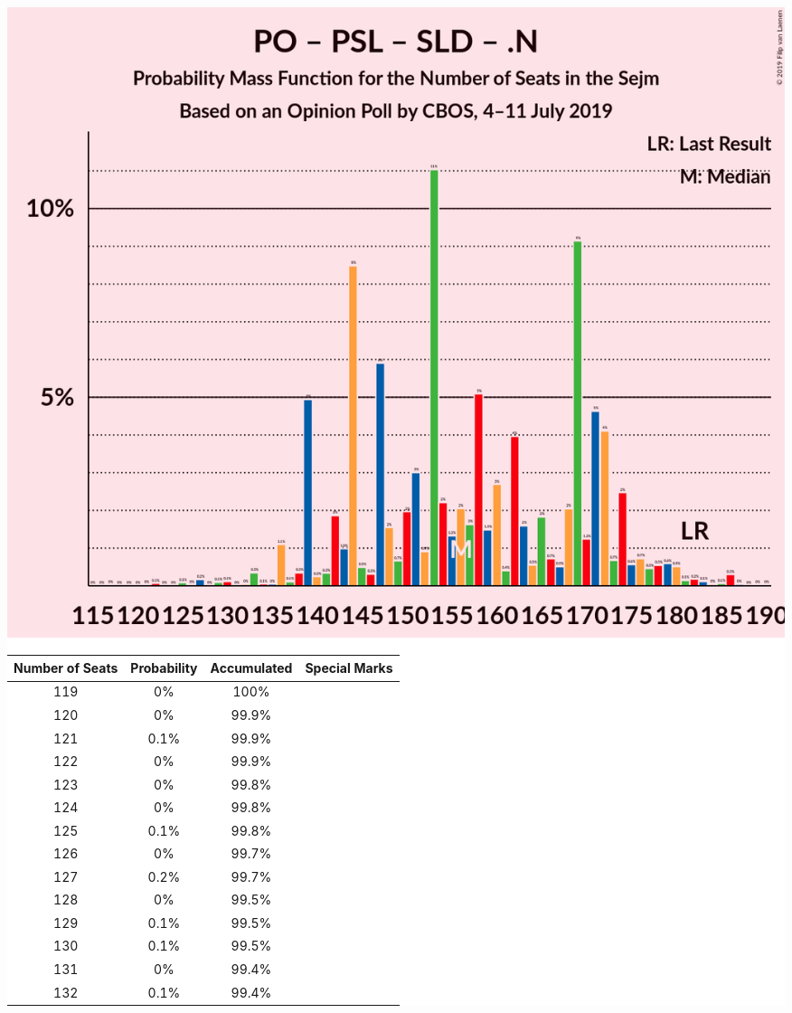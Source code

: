 ![Graph with seats probability mass function not yet produced](2019-07-11-CBOS-coalitions-seats-pmf-po–psl–sld–n.png "Seats Probability Mass Function")

| Number of Seats | Probability | Accumulated | Special Marks |
|:---------------:|:-----------:|:-----------:|:-------------:|
| 119 | 0% | 100% |  |
| 120 | 0% | 99.9% |  |
| 121 | 0.1% | 99.9% |  |
| 122 | 0% | 99.9% |  |
| 123 | 0% | 99.8% |  |
| 124 | 0% | 99.8% |  |
| 125 | 0.1% | 99.8% |  |
| 126 | 0% | 99.7% |  |
| 127 | 0.2% | 99.7% |  |
| 128 | 0% | 99.5% |  |
| 129 | 0.1% | 99.5% |  |
| 130 | 0.1% | 99.5% |  |
| 131 | 0% | 99.4% |  |
| 132 | 0.1% | 99.4% |  |